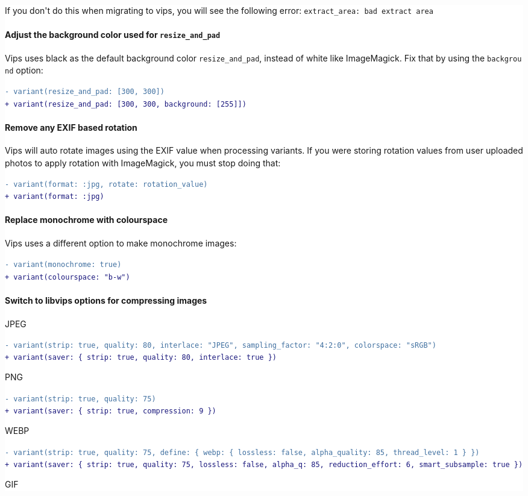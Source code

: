 If you don't do this when migrating to vips, you will see the following error: `extract_area: bad extract area`

#### Adjust the background color used for `resize_and_pad`

Vips uses black as the default background color `resize_and_pad`, instead of white like ImageMagick. Fix that by using the `background` option:

```diff
- variant(resize_and_pad: [300, 300])
+ variant(resize_and_pad: [300, 300, background: [255]])
```

#### Remove any EXIF based rotation

Vips will auto rotate images using the EXIF value when processing variants. If you were storing rotation values from user uploaded photos to apply rotation with ImageMagick, you must stop doing that:

```diff
- variant(format: :jpg, rotate: rotation_value)
+ variant(format: :jpg)
```

#### Replace monochrome with colourspace

Vips uses a different option to make monochrome images:

```diff
- variant(monochrome: true)
+ variant(colourspace: "b-w")
```

#### Switch to libvips options for compressing images

JPEG

```diff
- variant(strip: true, quality: 80, interlace: "JPEG", sampling_factor: "4:2:0", colorspace: "sRGB")
+ variant(saver: { strip: true, quality: 80, interlace: true })
```

PNG

```diff
- variant(strip: true, quality: 75)
+ variant(saver: { strip: true, compression: 9 })
```

WEBP

```diff
- variant(strip: true, quality: 75, define: { webp: { lossless: false, alpha_quality: 85, thread_level: 1 } })
+ variant(saver: { strip: true, quality: 75, lossless: false, alpha_q: 85, reduction_effort: 6, smart_subsample: true })
```

GIF


[assert_match]: https://docs.seattlerb.org/minitest/Minitest/Assertions.html#method-i-assert_match
[`config.cache_classes`]: configuring.html#config-cache-classes
[`config.autoload_once_paths`]: configuring.html#config-autoload-once-paths
[`config.force_ssl`]: configuring.html#config-force-ssl
[`config.ssl_options`]: configuring.html#config-ssl-options
[`config.add_autoload_paths_to_load_path`]: configuring.html#config-add-autoload-paths-to-load-path
[`config.active_storage.replace_on_assign_to_many`]: configuring.html#config-active-storage-replace-on-assign-to-many
[`config.exceptions_app`]: configuring.html#config-exceptions-app
[`config.action_mailer.perform_caching`]: configuring.html#config-action-mailer-perform-caching
[`config.assets.precompile`]: configuring.html#config-assets-precompile
[`config.assets.js_compressor`]: configuring.html#config-assets-js-compressor